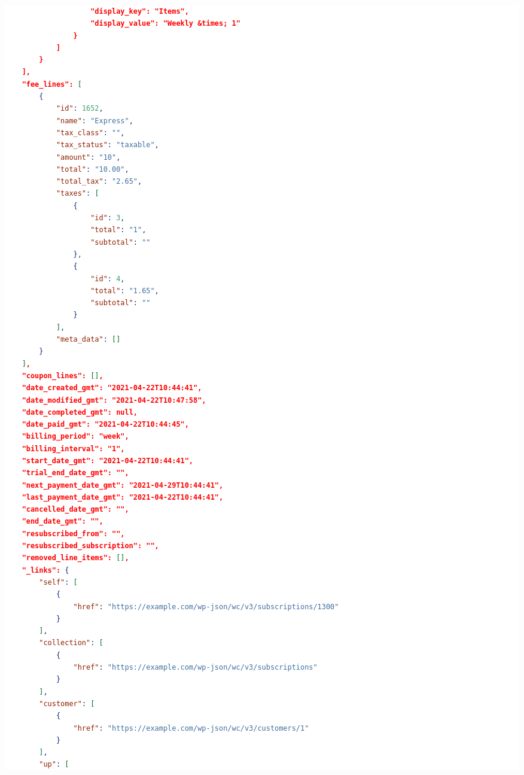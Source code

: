 ```json
                    "display_key": "Items",
                    "display_value": "Weekly &times; 1"
                }
            ]
        }
    ],
    "fee_lines": [
        {
            "id": 1652,
            "name": "Express",
            "tax_class": "",
            "tax_status": "taxable",
            "amount": "10",
            "total": "10.00",
            "total_tax": "2.65",
            "taxes": [
                {
                    "id": 3,
                    "total": "1",
                    "subtotal": ""
                },
                {
                    "id": 4,
                    "total": "1.65",
                    "subtotal": ""
                }
            ],
            "meta_data": []
        }
    ],
    "coupon_lines": [],
    "date_created_gmt": "2021-04-22T10:44:41",
    "date_modified_gmt": "2021-04-22T10:47:58",
    "date_completed_gmt": null,
    "date_paid_gmt": "2021-04-22T10:44:45",
    "billing_period": "week",
    "billing_interval": "1",
    "start_date_gmt": "2021-04-22T10:44:41",
    "trial_end_date_gmt": "",
    "next_payment_date_gmt": "2021-04-29T10:44:41",
    "last_payment_date_gmt": "2021-04-22T10:44:41",
    "cancelled_date_gmt": "",
    "end_date_gmt": "",
    "resubscribed_from": "",
    "resubscribed_subscription": "",
    "removed_line_items": [],
    "_links": {
        "self": [
            {
                "href": "https://example.com/wp-json/wc/v3/subscriptions/1300"
            }
        ],
        "collection": [
            {
                "href": "https://example.com/wp-json/wc/v3/subscriptions"
            }
        ],
        "customer": [
            {
                "href": "https://example.com/wp-json/wc/v3/customers/1"
            }
        ],
        "up": [
```